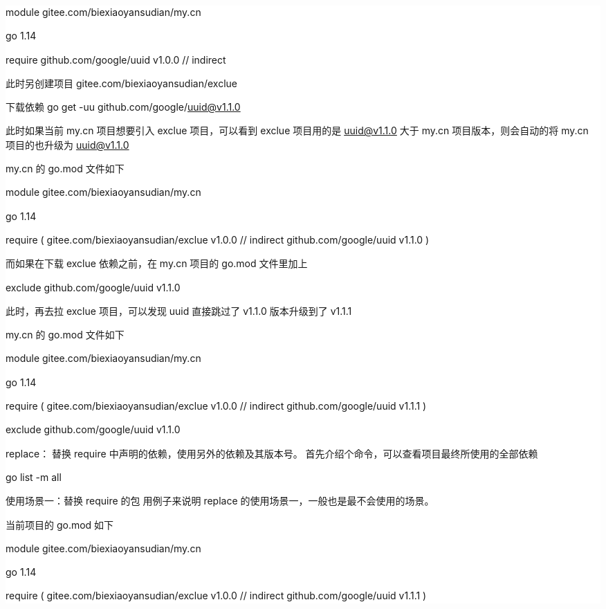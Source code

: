 module gitee.com/biexiaoyansudian/my.cn

go 1.14

require github.com/google/uuid v1.0.0 // indirect

此时另创建项目 gitee.com/biexiaoyansudian/exclue

下载依赖 go get -uu github.com/google/uuid@v1.1.0

此时如果当前 my.cn 项目想要引入 exclue 项目，可以看到 exclue 项目用的是 uuid@v1.1.0 大于 my.cn 项目版本，则会自动的将 my.cn 项目的也升级为 uuid@v1.1.0

my.cn 的 go.mod 文件如下

module gitee.com/biexiaoyansudian/my.cn

go 1.14

require (
gitee.com/biexiaoyansudian/exclue v1.0.0 // indirect
github.com/google/uuid v1.1.0
)

而如果在下载 exclue 依赖之前，在 my.cn 项目的 go.mod 文件里加上

exclude github.com/google/uuid v1.1.0

此时，再去拉 exclue 项目，可以发现 uuid 直接跳过了 v1.1.0 版本升级到了 v1.1.1

my.cn 的 go.mod 文件如下

module gitee.com/biexiaoyansudian/my.cn

go 1.14

require (
gitee.com/biexiaoyansudian/exclue v1.0.0 // indirect
github.com/google/uuid v1.1.1
)

exclude github.com/google/uuid v1.1.0

replace： 替换 require 中声明的依赖，使用另外的依赖及其版本号。
首先介绍个命令，可以查看项目最终所使用的全部依赖

go list -m all

使用场景一：替换 require 的包
用例子来说明 replace 的使用场景一，一般也是最不会使用的场景。

当前项目的 go.mod 如下

module gitee.com/biexiaoyansudian/my.cn

go 1.14

require (
gitee.com/biexiaoyansudian/exclue v1.0.0 // indirect
github.com/google/uuid v1.1.1
)
